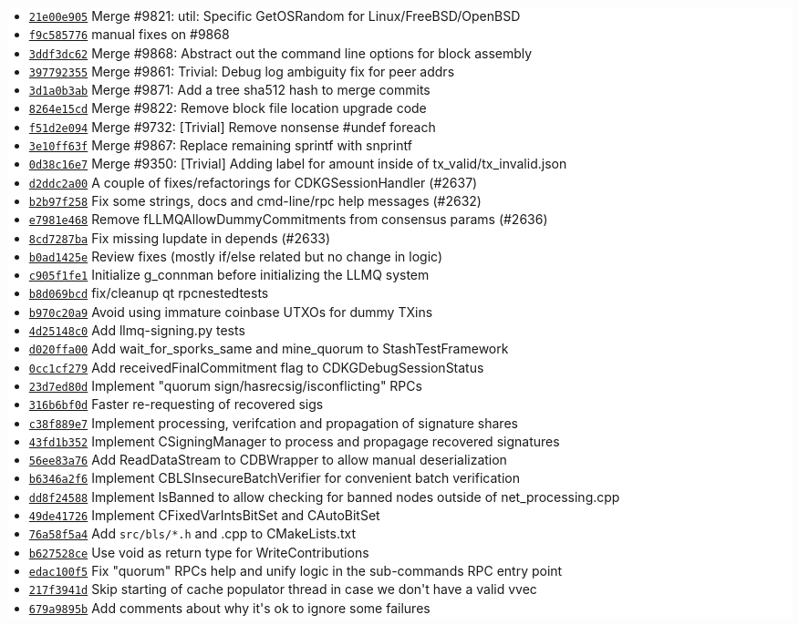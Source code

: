 - [`21e00e905`](https://github.com/stashpayio/stash/commit/21e00e905) Merge #9821: util: Specific GetOSRandom for Linux/FreeBSD/OpenBSD
- [`f9c585776`](https://github.com/stashpayio/stash/commit/f9c585776) manual fixes on #9868
- [`3ddf3dc62`](https://github.com/stashpayio/stash/commit/3ddf3dc62) Merge #9868: Abstract out the command line options for block assembly
- [`397792355`](https://github.com/stashpayio/stash/commit/397792355) Merge #9861: Trivial: Debug log ambiguity fix for peer addrs
- [`3d1a0b3ab`](https://github.com/stashpayio/stash/commit/3d1a0b3ab) Merge #9871: Add a tree sha512 hash to merge commits
- [`8264e15cd`](https://github.com/stashpayio/stash/commit/8264e15cd) Merge #9822: Remove block file location upgrade code
- [`f51d2e094`](https://github.com/stashpayio/stash/commit/f51d2e094) Merge #9732: [Trivial] Remove nonsense #undef foreach
- [`3e10ff63f`](https://github.com/stashpayio/stash/commit/3e10ff63f) Merge #9867: Replace remaining sprintf with snprintf
- [`0d38c16e7`](https://github.com/stashpayio/stash/commit/0d38c16e7) Merge #9350: [Trivial] Adding label for amount inside of tx_valid/tx_invalid.json
- [`d2ddc2a00`](https://github.com/stashpayio/stash/commit/d2ddc2a00) A couple of fixes/refactorings for CDKGSessionHandler (#2637)
- [`b2b97f258`](https://github.com/stashpayio/stash/commit/b2b97f258) Fix some strings, docs and cmd-line/rpc help messages (#2632)
- [`e7981e468`](https://github.com/stashpayio/stash/commit/e7981e468) Remove fLLMQAllowDummyCommitments from consensus params (#2636)
- [`8cd7287ba`](https://github.com/stashpayio/stash/commit/8cd7287ba) Fix missing lupdate in depends (#2633)
- [`b0ad1425e`](https://github.com/stashpayio/stash/commit/b0ad1425e) Review fixes (mostly if/else related but no change in logic)
- [`c905f1fe1`](https://github.com/stashpayio/stash/commit/c905f1fe1) Initialize g_connman before initializing the LLMQ system
- [`b8d069bcd`](https://github.com/stashpayio/stash/commit/b8d069bcd) fix/cleanup qt rpcnestedtests
- [`b970c20a9`](https://github.com/stashpayio/stash/commit/b970c20a9) Avoid using immature coinbase UTXOs for dummy TXins
- [`4d25148c0`](https://github.com/stashpayio/stash/commit/4d25148c0) Add llmq-signing.py tests
- [`d020ffa00`](https://github.com/stashpayio/stash/commit/d020ffa00) Add wait_for_sporks_same and mine_quorum to StashTestFramework
- [`0cc1cf279`](https://github.com/stashpayio/stash/commit/0cc1cf279) Add receivedFinalCommitment flag to CDKGDebugSessionStatus
- [`23d7ed80d`](https://github.com/stashpayio/stash/commit/23d7ed80d) Implement "quorum sign/hasrecsig/isconflicting" RPCs
- [`316b6bf0d`](https://github.com/stashpayio/stash/commit/316b6bf0d) Faster re-requesting of recovered sigs
- [`c38f889e7`](https://github.com/stashpayio/stash/commit/c38f889e7) Implement processing, verifcation and propagation of signature shares
- [`43fd1b352`](https://github.com/stashpayio/stash/commit/43fd1b352) Implement CSigningManager to process and propagage recovered signatures
- [`56ee83a76`](https://github.com/stashpayio/stash/commit/56ee83a76) Add ReadDataStream to CDBWrapper to allow manual deserialization
- [`b6346a2f6`](https://github.com/stashpayio/stash/commit/b6346a2f6) Implement CBLSInsecureBatchVerifier for convenient batch verification
- [`dd8f24588`](https://github.com/stashpayio/stash/commit/dd8f24588) Implement IsBanned to allow checking for banned nodes outside of net_processing.cpp
- [`49de41726`](https://github.com/stashpayio/stash/commit/49de41726) Implement CFixedVarIntsBitSet and CAutoBitSet
- [`76a58f5a4`](https://github.com/stashpayio/stash/commit/76a58f5a4) Add `src/bls/*.h` and .cpp to CMakeLists.txt
- [`b627528ce`](https://github.com/stashpayio/stash/commit/b627528ce) Use void as return type for WriteContributions
- [`edac100f5`](https://github.com/stashpayio/stash/commit/edac100f5) Fix "quorum" RPCs help and unify logic in the sub-commands RPC entry point
- [`217f3941d`](https://github.com/stashpayio/stash/commit/217f3941d) Skip starting of cache populator thread in case we don't have a valid vvec
- [`679a9895b`](https://github.com/stashpayio/stash/commit/679a9895b) Add comments about why it's ok to ignore some failures